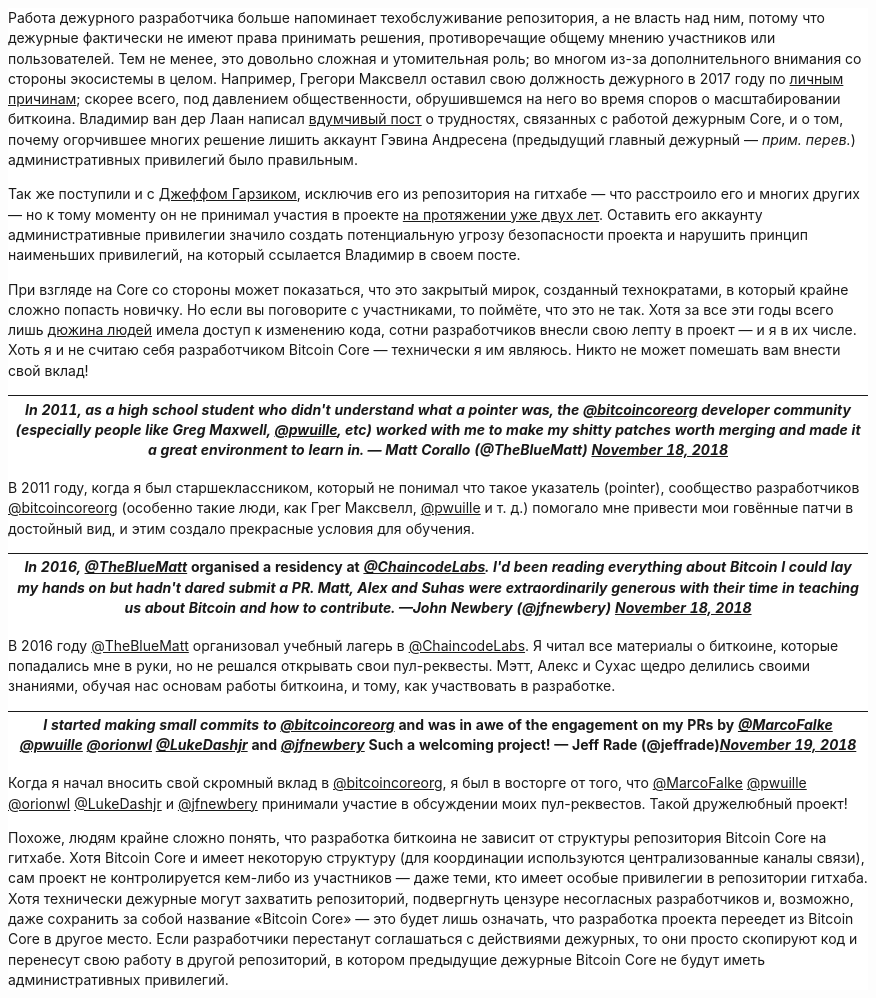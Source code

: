 Работа дежурного разработчика больше напоминает техобслуживание репозитория, а не власть над ним, потому что дежурные фактически не имеют права принимать решения, противоречащие общему мнению участников или пользователей. Тем не менее, это довольно сложная и утомительная роль; во многом из-за дополнительного внимания со стороны экосистемы в целом. Например, Грегори Максвелл оставил свою должность дежурного в 2017 году по [личным причинам](https://www.reddit.com/r/Bitcoin/comments/3x7mrr/gmaxwell_unullc_no_longer_a_bitcoin_committer_on/cy29vkx/); скорее всего, под давлением общественности, обрушившемся на него во время споров о масштабировании биткоина. Владимир ван дер Лаан написал [вдумчивый пост](https://laanwj.github.io/2016/05/06/hostility-scams-and-moving-forward.html) о трудностях, связанных с работой дежурным Core, и о том, почему огорчившее многих решение лишить аккаунт Гэвина Андресена (предыдущий главный дежурный — _прим. перев._) административных привилегий было правильным.

Так же поступили и с [Джеффом Гарзиком](https://medium.com/@jgarzik), исключив его из репозитория на гитхабе — что расстроило его и многих других — но к тому моменту он не принимал участия в проекте [на протяжении уже двух лет](https://www.reddit.com/r/Bitcoin/comments/6uec40/jeff_garzik_has_been_removed_from_the_bitcoin/). Оставить его аккаунту административные привилегии значило создать потенциальную угрозу безопасности проекта и нарушить принцип наименьших привилегий, на который ссылается Владимир в своем посте.

При взгляде на Core со стороны может показаться, что это закрытый мирок, созданный технократами, в который крайне сложно попасть новичку. Но если вы поговорите с участниками, то поймёте, что это не так. Хотя за все эти годы всего лишь [дюжина людей](https://bitcointalk.org/index.php?topic=1774750.0) имела доступ к изменению кода, сотни разработчиков внесли свою лепту в проект — и я в их числе. Хоть я и не считаю себя разработчиком Bitcoin Core — технически я им являюсь. Никто не может помешать вам внести свой вклад!

|_In 2011, as a high school student who didn't understand what a pointer was, the [@bitcoincoreorg](https://twitter.com/bitcoincoreorg?ref_src=twsrc%5Etfw) developer community (especially people like Greg Maxwell, [_@pwuille_](https://twitter.com/pwuille?ref_src=twsrc%5Etfw), etc) worked with me to make my shitty patches worth merging and made it a great environment to learn in. — Matt Corallo (@TheBlueMatt) [November 18, 2018](https://twitter.com/TheBlueMatt/status/1064292104346771458?ref_src=twsrc%5Etfw)_| 
|:--:|
В 2011 году, когда я был старшеклассником, который не понимал что такое указатель (pointer), сообщество разработчиков [@bitcoincoreorg](http://twitter.com/bitcoincoreorg) (особенно такие люди, как Грег Максвелл, [@pwuille](http://twitter.com/pwuille) и т. д.) помогало мне привести мои говённые патчи в достойный вид, и этим создало прекрасные условия для обучения.


|_In 2016, [_@TheBlueMatt_](https://twitter.com/TheBlueMatt?ref_src=twsrc%5Etfw)_ organised a residency at  [_@ChaincodeLabs_](https://twitter.com/ChaincodeLabs?ref_src=twsrc%5Etfw)_. I'd been reading everything about Bitcoin I could lay my hands on but hadn't dared submit a PR. Matt, Alex and Suhas were extraordinarily generous with their time in teaching us about Bitcoin and how to contribute. —John Newbery (@jfnewbery) [_November 18, 2018_](https://twitter.com/jfnewbery/status/1064301049534664707?ref_src=twsrc%5Etfw)_ | 
|:--:|
В 2016 году [@TheBlueMatt](http://twitter.com/TheBlueMatt) организовал учебный лагерь в [@ChaincodeLabs](http://twitter.com/ChaincodeLabs). Я читал все материалы о биткоине, которые попадались мне в руки, но не решался открывать свои пул-реквесты. Мэтт, Алекс и Сухас щедро делились своими знаниями, обучая нас основам работы биткоина, и тому, как участвовать в разработке.

|_I started making small commits to [ @bitcoincoreorg](https://twitter.com/bitcoincoreorg?ref_src=twsrc%5Etfw)_ and was in awe of the engagement on my PRs by _[_@MarcoFalke_](https://twitter.com/MarcoFalke?ref_src=twsrc%5Etfw)_ _[_@pwuille_](https://twitter.com/pwuille?ref_src=twsrc%5Etfw)_ _[_@orionwl_](https://twitter.com/orionwl?ref_src=twsrc%5Etfw)_ _[_@LukeDashjr_](https://twitter.com/LukeDashjr?ref_src=twsrc%5Etfw)_ and _[_@jfnewbery_](https://twitter.com/jfnewbery?ref_src=twsrc%5Etfw)_ Such a welcoming project!  — Jeff Rade (@jeffrade)_[_November 19, 2018_](https://twitter.com/jeffrade/status/1064593787756965893?ref_src=twsrc%5Etfw)_ | 
|:--:|
Когда я начал вносить свой скромный вклад в [@bitcoincoreorg](https://medium.com/@bitcoincoreorg), я был в восторге от того, что [@MarcoFalke](http://twitter.com/MarcoFalke) [@pwuille](http://twitter.com/pwuille) [@orionwl](http://twitter.com/orionwl) [@LukeDashjr](http://twitter.com/LukeDashjr) и [@jfnewbery](http://twitter.com/jfnewbery) принимали участие в обсуждении моих пул-реквестов. Такой дружелюбный проект!

Похоже, людям крайне сложно понять, что разработка биткоина не зависит от структуры репозитория Bitcoin Core на гитхабе. Хотя Bitcoin Core и имеет некоторую структуру (для координации используются централизованные каналы связи), сам проект не контролируется кем-либо из участников — даже теми, кто имеет особые привилегии в репозитории гитхаба. Хотя технически дежурные могут захватить репозиторий, подвергнуть цензуре несогласных разработчиков и, возможно, даже сохранить за собой название «Bitcoin Core» — это будет лишь означать, что разработка проекта переедет из Bitcoin Core в другое место. Если разработчики перестанут соглашаться с действиями дежурных, то они просто скопируют код и перенесут свою работу в другой репозиторий, в котором предыдущие дежурные Bitcoin Core не будут иметь административных привилегий.
